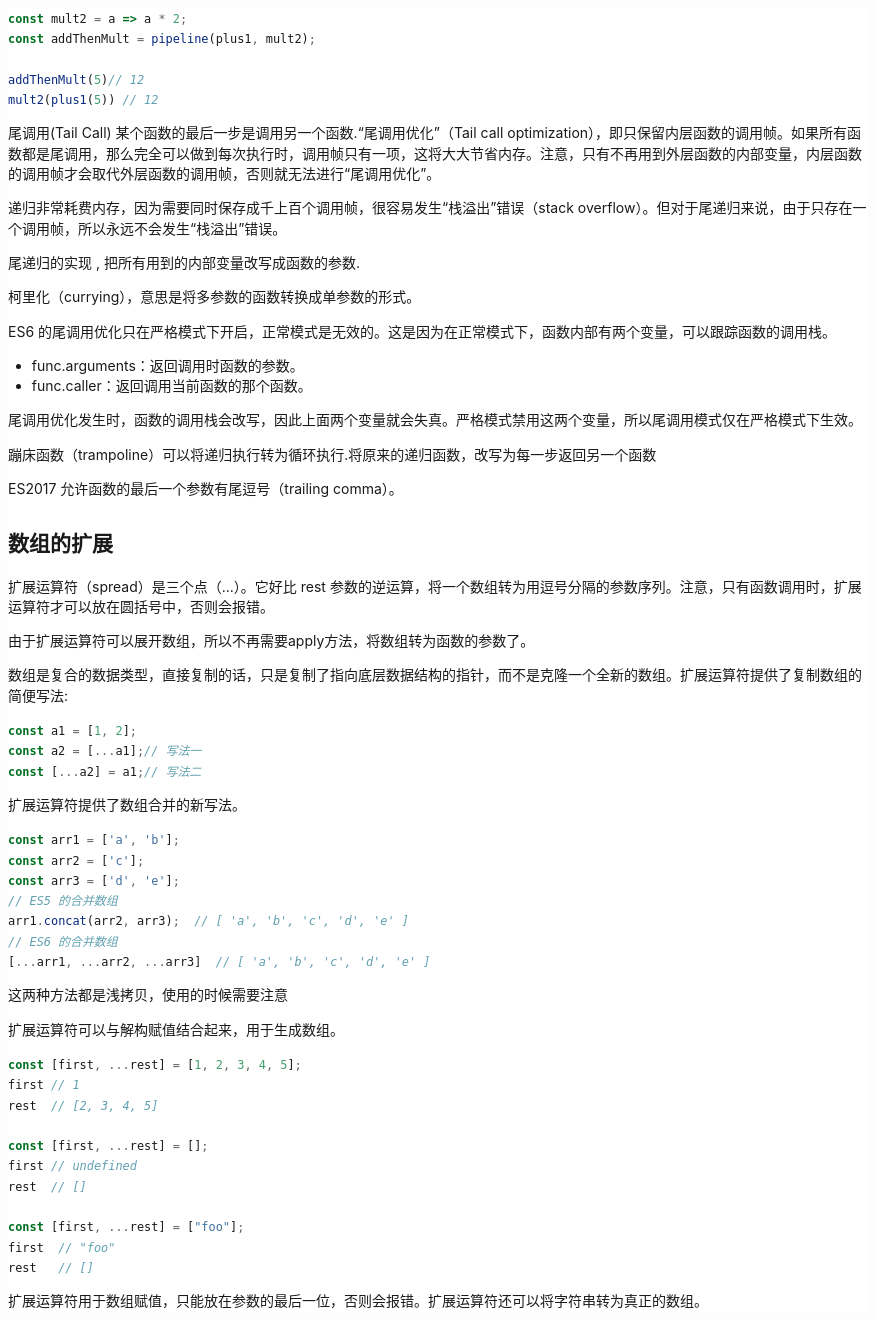 ```js
const mult2 = a => a * 2;
const addThenMult = pipeline(plus1, mult2);

addThenMult(5)// 12
mult2(plus1(5)) // 12
```

尾调用(Tail Call) 某个函数的最后一步是调用另一个函数.“尾调用优化”（Tail call optimization），即只保留内层函数的调用帧。如果所有函数都是尾调用，那么完全可以做到每次执行时，调用帧只有一项，这将大大节省内存。注意，只有不再用到外层函数的内部变量，内层函数的调用帧才会取代外层函数的调用帧，否则就无法进行“尾调用优化”。

递归非常耗费内存，因为需要同时保存成千上百个调用帧，很容易发生“栈溢出”错误（stack overflow）。但对于尾递归来说，由于只存在一个调用帧，所以永远不会发生“栈溢出”错误。

尾递归的实现 , 把所有用到的内部变量改写成函数的参数.

柯里化（currying），意思是将多参数的函数转换成单参数的形式。

ES6 的尾调用优化只在严格模式下开启，正常模式是无效的。这是因为在正常模式下，函数内部有两个变量，可以跟踪函数的调用栈。
- func.arguments：返回调用时函数的参数。
- func.caller：返回调用当前函数的那个函数。

尾调用优化发生时，函数的调用栈会改写，因此上面两个变量就会失真。严格模式禁用这两个变量，所以尾调用模式仅在严格模式下生效。

 蹦床函数（trampoline）可以将递归执行转为循环执行.将原来的递归函数，改写为每一步返回另一个函数
 
 ES2017 允许函数的最后一个参数有尾逗号（trailing comma）。

## 数组的扩展

扩展运算符（spread）是三个点（...）。它好比 rest 参数的逆运算，将一个数组转为用逗号分隔的参数序列。注意，只有函数调用时，扩展运算符才可以放在圆括号中，否则会报错。

由于扩展运算符可以展开数组，所以不再需要apply方法，将数组转为函数的参数了。

数组是复合的数据类型，直接复制的话，只是复制了指向底层数据结构的指针，而不是克隆一个全新的数组。扩展运算符提供了复制数组的简便写法:
```js
const a1 = [1, 2];
const a2 = [...a1];// 写法一
const [...a2] = a1;// 写法二
```
扩展运算符提供了数组合并的新写法。
```js
const arr1 = ['a', 'b'];
const arr2 = ['c'];
const arr3 = ['d', 'e'];
// ES5 的合并数组
arr1.concat(arr2, arr3);  // [ 'a', 'b', 'c', 'd', 'e' ]
// ES6 的合并数组
[...arr1, ...arr2, ...arr3]  // [ 'a', 'b', 'c', 'd', 'e' ]
```
这两种方法都是浅拷贝，使用的时候需要注意

扩展运算符可以与解构赋值结合起来，用于生成数组。
```js
const [first, ...rest] = [1, 2, 3, 4, 5];
first // 1
rest  // [2, 3, 4, 5]

const [first, ...rest] = [];
first // undefined
rest  // []

const [first, ...rest] = ["foo"];
first  // "foo"
rest   // []
```
扩展运算符用于数组赋值，只能放在参数的最后一位，否则会报错。扩展运算符还可以将字符串转为真正的数组。


  [keyA]: 'valueA',
  [keyB]: 'valueB'